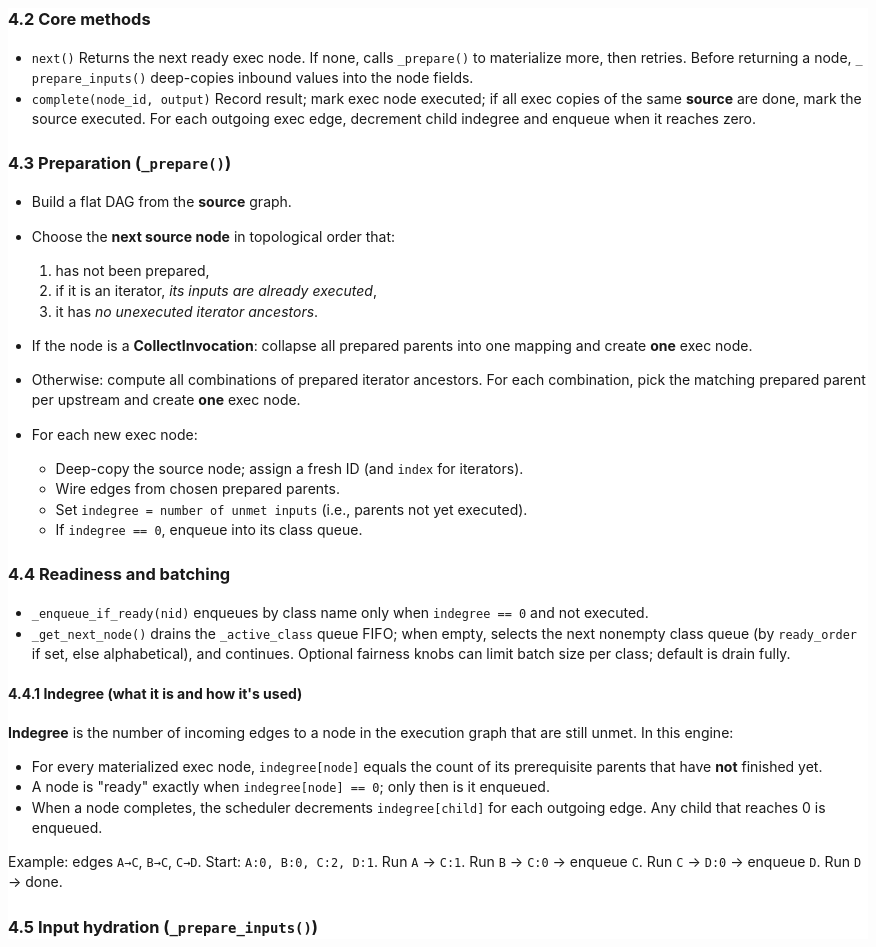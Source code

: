 ### 4.2 Core methods

* `next()`
  Returns the next ready exec node. If none, calls `_prepare()` to materialize more, then retries. Before returning a
  node, `_prepare_inputs()` deep-copies inbound values into the node fields.
* `complete(node_id, output)`
  Record result; mark exec node executed; if all exec copies of the same **source** are done, mark the source executed.
  For each outgoing exec edge, decrement child indegree and enqueue when it reaches zero.

### 4.3 Preparation (`_prepare()`)

* Build a flat DAG from the **source** graph.
* Choose the **next source node** in topological order that:

  1. has not been prepared,
  2. if it is an iterator, *its inputs are already executed*,
  3. it has *no unexecuted iterator ancestors*.
* If the node is a **CollectInvocation**: collapse all prepared parents into one mapping and create **one** exec node.
* Otherwise: compute all combinations of prepared iterator ancestors. For each combination, pick the matching prepared parent per upstream and create **one** exec node.
* For each new exec node:

  * Deep-copy the source node; assign a fresh ID (and `index` for iterators).
  * Wire edges from chosen prepared parents.
  * Set `indegree = number of unmet inputs` (i.e., parents not yet executed).
  * If `indegree == 0`, enqueue into its class queue.

### 4.4 Readiness and batching

* `_enqueue_if_ready(nid)` enqueues by class name only when `indegree == 0` and not executed.
* `_get_next_node()` drains the `_active_class` queue FIFO; when empty, selects the next nonempty class queue (by `ready_order` if set, else alphabetical), and continues. Optional fairness knobs can limit batch size per class; default is drain fully.

#### 4.4.1 Indegree (what it is and how it's used)

**Indegree** is the number of incoming edges to a node in the execution graph that are still unmet. In this engine:
* For every materialized exec node, `indegree[node]` equals the count of its prerequisite parents that have **not** finished yet.
* A node is "ready" exactly when `indegree[node] == 0`; only then is it enqueued.
* When a node completes, the scheduler decrements `indegree[child]` for each outgoing edge. Any child that reaches 0 is enqueued.

Example: edges `A→C`, `B→C`, `C→D`. Start: `A:0, B:0, C:2, D:1`. Run `A` → `C:1`. Run `B` → `C:0` → enqueue `C`. Run `C`
→ `D:0` → enqueue `D`. Run `D` → done.

### 4.5 Input hydration (`_prepare_inputs()`)
